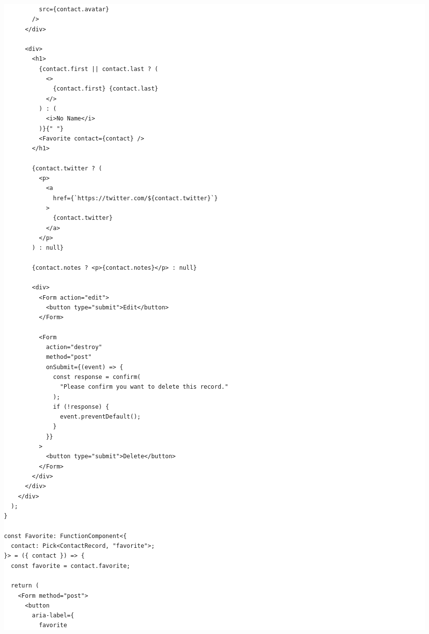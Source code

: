 ```tsx filename=app/routes/contacts.$contactId.tsx
          src={contact.avatar}
        />
      </div>

      <div>
        <h1>
          {contact.first || contact.last ? (
            <>
              {contact.first} {contact.last}
            </>
          ) : (
            <i>No Name</i>
          )}{" "}
          <Favorite contact={contact} />
        </h1>

        {contact.twitter ? (
          <p>
            <a
              href={`https://twitter.com/${contact.twitter}`}
            >
              {contact.twitter}
            </a>
          </p>
        ) : null}

        {contact.notes ? <p>{contact.notes}</p> : null}

        <div>
          <Form action="edit">
            <button type="submit">Edit</button>
          </Form>

          <Form
            action="destroy"
            method="post"
            onSubmit={(event) => {
              const response = confirm(
                "Please confirm you want to delete this record."
              );
              if (!response) {
                event.preventDefault();
              }
            }}
          >
            <button type="submit">Delete</button>
          </Form>
        </div>
      </div>
    </div>
  );
}

const Favorite: FunctionComponent<{
  contact: Pick<ContactRecord, "favorite">;
}> = ({ contact }) => {
  const favorite = contact.favorite;

  return (
    <Form method="post">
      <button
        aria-label={
          favorite
```